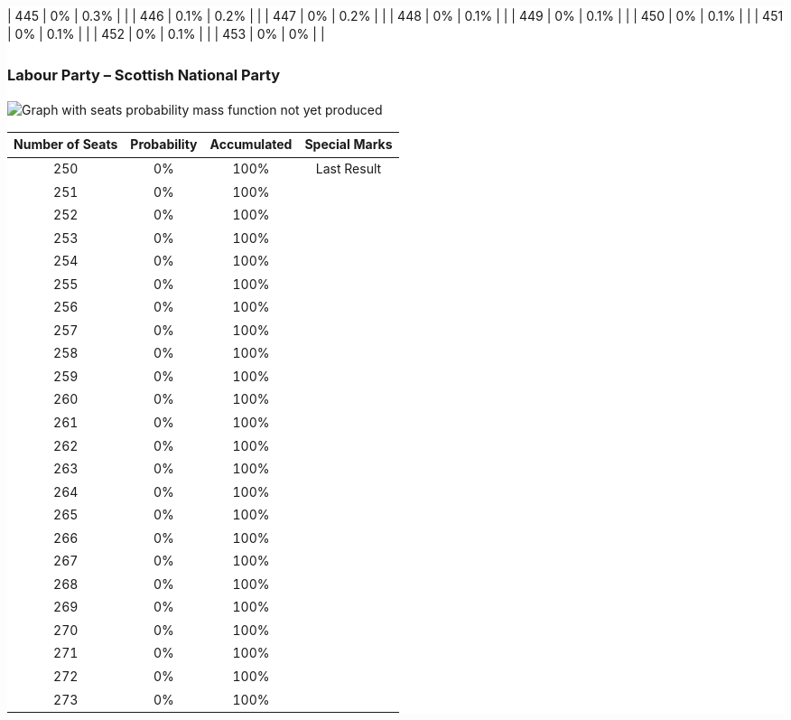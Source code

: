 | 445 | 0% | 0.3% |  |
| 446 | 0.1% | 0.2% |  |
| 447 | 0% | 0.2% |  |
| 448 | 0% | 0.1% |  |
| 449 | 0% | 0.1% |  |
| 450 | 0% | 0.1% |  |
| 451 | 0% | 0.1% |  |
| 452 | 0% | 0.1% |  |
| 453 | 0% | 0% |  |

### Labour Party – Scottish National Party

![Graph with seats probability mass function not yet produced](2023-04-20-TechneUK-coalitions-seats-pmf-lab–snp.png "Seats Probability Mass Function")

| Number of Seats | Probability | Accumulated | Special Marks |
|:---------------:|:-----------:|:-----------:|:-------------:|
| 250 | 0% | 100% | Last Result |
| 251 | 0% | 100% |  |
| 252 | 0% | 100% |  |
| 253 | 0% | 100% |  |
| 254 | 0% | 100% |  |
| 255 | 0% | 100% |  |
| 256 | 0% | 100% |  |
| 257 | 0% | 100% |  |
| 258 | 0% | 100% |  |
| 259 | 0% | 100% |  |
| 260 | 0% | 100% |  |
| 261 | 0% | 100% |  |
| 262 | 0% | 100% |  |
| 263 | 0% | 100% |  |
| 264 | 0% | 100% |  |
| 265 | 0% | 100% |  |
| 266 | 0% | 100% |  |
| 267 | 0% | 100% |  |
| 268 | 0% | 100% |  |
| 269 | 0% | 100% |  |
| 270 | 0% | 100% |  |
| 271 | 0% | 100% |  |
| 272 | 0% | 100% |  |
| 273 | 0% | 100% |  |